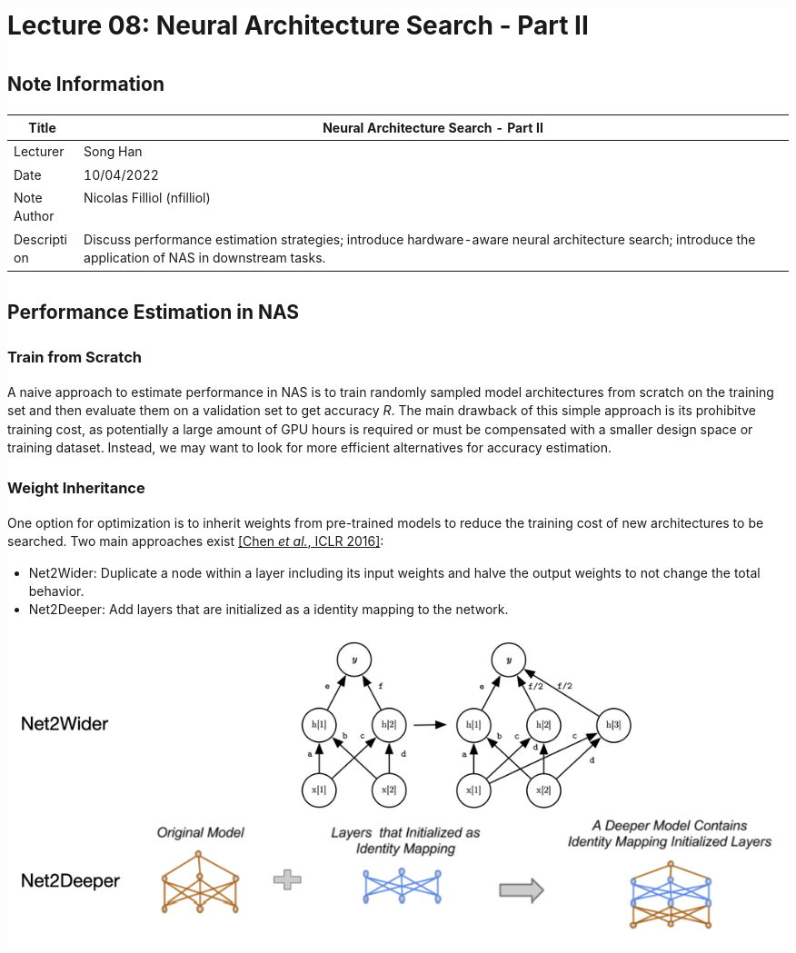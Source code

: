 # Lecture 08: Neural Architecture Search - Part II

## Note Information

| Title       | Neural Architecture Search - Part II                                                                            |
|-------------|-----------------------------------------------------------------------------------------------------------------|
| Lecturer    | Song Han                                                                                                        |
| Date        | 10/04/2022                                                                                                      |
| Note Author | Nicolas Filliol (nfilliol)                                                                                      |
| Description | Discuss performance estimation strategies; introduce hardware-aware neural architecture search; introduce the application of NAS in downstream tasks.|

## Performance Estimation in NAS
### Train from Scratch
A naive approach to estimate performance in NAS is to train randomly sampled model architectures from scratch on the training set and then evaluate them on a validation set to get accuracy $R$. The main drawback of this simple approach is its prohibitve training cost, as potentially a large amount of GPU hours is required or must be compensated with a smaller design space or training dataset. Instead, we may want to look for more efficient alternatives for accuracy estimation.

### Weight Inheritance
One option for optimization is to inherit weights from pre-trained models to reduce the training cost of new architectures to be searched. Two main approaches exist [[Chen *et al.*, ICLR 2016]](https://arxiv.org/abs/1511.05641):
* Net2Wider: Duplicate a node within a layer including its input weights and halve the output weights to not change the total behavior.
* Net2Deeper: Add layers that are initialized as a identity mapping to the network.

![Net2Net](figures/lecture-08/nfilliol/net2net.png)
